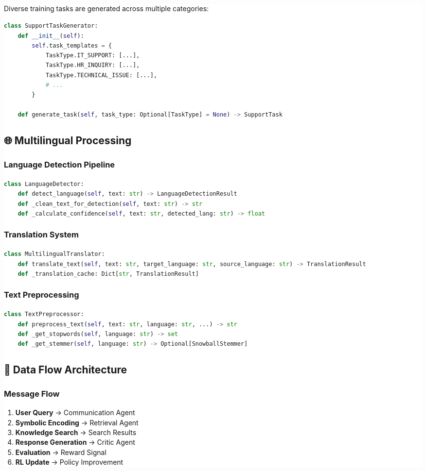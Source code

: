 Diverse training tasks are generated across multiple categories:

```python
class SupportTaskGenerator:
    def __init__(self):
        self.task_templates = {
            TaskType.IT_SUPPORT: [...],
            TaskType.HR_INQUIRY: [...],
            TaskType.TECHNICAL_ISSUE: [...],
            # ...
        }
    
    def generate_task(self, task_type: Optional[TaskType] = None) -> SupportTask
```

## 🌐 Multilingual Processing

### Language Detection Pipeline

```python
class LanguageDetector:
    def detect_language(self, text: str) -> LanguageDetectionResult
    def _clean_text_for_detection(self, text: str) -> str
    def _calculate_confidence(self, text: str, detected_lang: str) -> float
```

### Translation System

```python
class MultilingualTranslator:
    def translate_text(self, text: str, target_language: str, source_language: str) -> TranslationResult
    def _translation_cache: Dict[str, TranslationResult]
```

### Text Preprocessing

```python
class TextPreprocessor:
    def preprocess_text(self, text: str, language: str, ...) -> str
    def _get_stopwords(self, language: str) -> set
    def _get_stemmer(self, language: str) -> Optional[SnowballStemmer]
```

## 💾 Data Flow Architecture

### Message Flow

1. **User Query** → Communication Agent
2. **Symbolic Encoding** → Retrieval Agent
3. **Knowledge Search** → Search Results
4. **Response Generation** → Critic Agent
5. **Evaluation** → Reward Signal
6. **RL Update** → Policy Improvement
